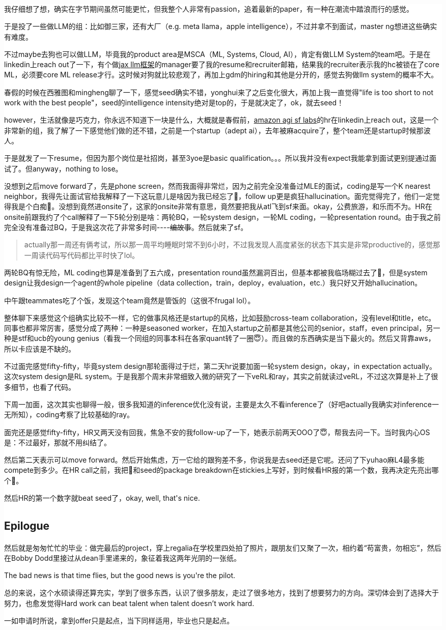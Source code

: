 我仔细想了想，确实在字节期间虽然可能更忙，但我整个人非常有passion，追着最新的paper，有一种在潮流中踏浪而行的感觉。

于是投了一些做LLM的组：比如御三家，还有大厂（e.g. meta llama，apple intelligence），不过并拿不到面试，master ng想进这些确实有难度。

不过maybe去狗也可以做LLM，毕竟我的product area是MSCA（ML, Systems, Cloud, AI），肯定有做LLM System的team吧。于是在linkedin上reach out了一下，有个做[jax llm框架](https://github.com/AI-Hypercomputer/maxtext)的manager要了我的resume和recruiter邮箱，结果我的recruiter表示我的hc被锁在了core ML，必须要core ML release才行。这时候对狗就比较悲观了，再加上gdm的hiring和其他是分开的，感觉去狗做llm system的概率不大。

春假的时候在西雅图和mingheng聊了一下，感觉seed确实不错，yonghui来了之后变化很大，再加上我一直觉得"life is too short to not work with the best people"，seed的intelligence intensity绝对是top的，于是就决定了，ok，就去seed！

however，生活就像是巧克力，你永远不知道下一块是什么，大概就是春假前，[amazon agi sf labs](https://labs.amazon.science/blog/amazon-opens-new-ai-lab-in-san-francisco-focused-on-long-term-research-bets)的hr在linkedin上reach out，这是一个非常新的组，我了解了一下感觉他们做的还不错，之前是一个startup（adept ai），去年被麻acquire了，整个team还是startup时候那波人。

于是就发了一下resume，但因为那个岗位是社招岗，甚至3yoe是basic qualification。。。所以我并没有expect我能拿到面试更别提通过面试了。但anyway，nothing to lose。

没想到之后move forward了，先是phone screen，然而我面得非常烂，因为之前完全没准备过MLE的面试，coding是写一个K nearest neighbor，我得先让面试官给我解释了一下这玩意儿是啥因为我已经忘了🤣，follow up更是疯狂hallucination。面完觉得完了，他们一定觉得我是个白痴🤡。没想到竟然进onsite了，这家的onsite非常有意思，竟然要把我从atl飞到sf来面。okay，公费旅游，和乐而不为。HR在onsite前跟我约了个call解释了一下5轮分别是啥：两轮BQ，一轮system design，一轮ML coding，一轮presentation round。由于我之前完全没有准备过BQ，于是我这次花了非常多时间----~~编故事~~。然后就来了sf。

> actually那一周还有俩考试，所以那一周平均睡眠时常不到6小时，不过我发现人高度紧张的状态下其实是非常productive的，感觉那一周读代码写代码都比平时快了lol。

两轮BQ有惊无险，ML coding也算是准备到了五六成，presentation round虽然漏洞百出，但基本都被我临场糊过去了🤣，但是system design让我design一个agent的whole pipeline（data collection，train，deploy，evaluation，etc.）我只好又开始hallucination。

中午跟teammates吃了个饭，发现这个team竟然是管饭的（这很不frugal lol）。

整体聊下来感觉这个组确实比较不一样，它的做事风格还是startup的风格，比如鼓励cross-team collaboration，没有level和title，etc。同事也都非常厉害，感觉分成了两种：一种是seasoned worker，在加入startup之前都是其他公司的senior，staff，even principal，另一种是stf和ucb的young genius（看我一个同组的同事本科在各家quant转了一圈😇）。而且做的东西确实是当下最火的。然后又背靠aws，所以卡应该是不缺的。

不过面完感觉fifty-fifty，毕竟system design那轮面得过于烂，第二天hr说要加面一轮system design，okay，in expectation actually。这次system design是RL system。于是我那个周末非常细致入微的研究了一下veRL和ray，其实之前就读过veRL，不过这次算是补上了很多细节，也看了代码。

下周一加面，这次其实也聊得一般，很多我知道的inference优化没有说，主要是太久不看inference了（好吧actually我确实对inference一无所知），coding考察了比较基础的ray。

面完还是感觉fifty-fifty，HR又两天没有回我，焦急不安的我follow-up了一下，她表示前两天OOO了😇，帮我去问一下。当时我内心OS是：不过最好，那就不用纠结了。

然后第二天表示可以move forward。然后开始焦虑，万一它给的跟狗差不多，你说我是去seed还是它呢。还问了下yuhao麻L4最多能compete到多少。在HR call之前，我把🐶和seed的package breakdown在stickies上写好，到时候看HR报的第一个数，我再决定先亮出哪个🤣。

然后HR的第一个数字就beat seed了，okay, well, that's nice.



## Epilogue

然后就是匆匆忙忙的毕业：做完最后的project，穿上regalia在学校里四处拍了照片，跟朋友们又聚了一次，相约着“苟富贵，勿相忘”，然后在Bobby Dodd里接过从dean手里递来的，象征着我这两年光阴的一张纸。



The bad news is that time flies, but the good news is you're the pilot.



总的来说，这个水硕读得还算充实，学到了很多东西，认识了很多朋友，走过了很多地方，找到了想要努力的方向。深切体会到了选择大于努力，也愈发觉得Hard work can beat talent when talent doesn’t work hard.



一如申请时所说，拿到offer只是起点，当下同样适用，毕业也只是起点。